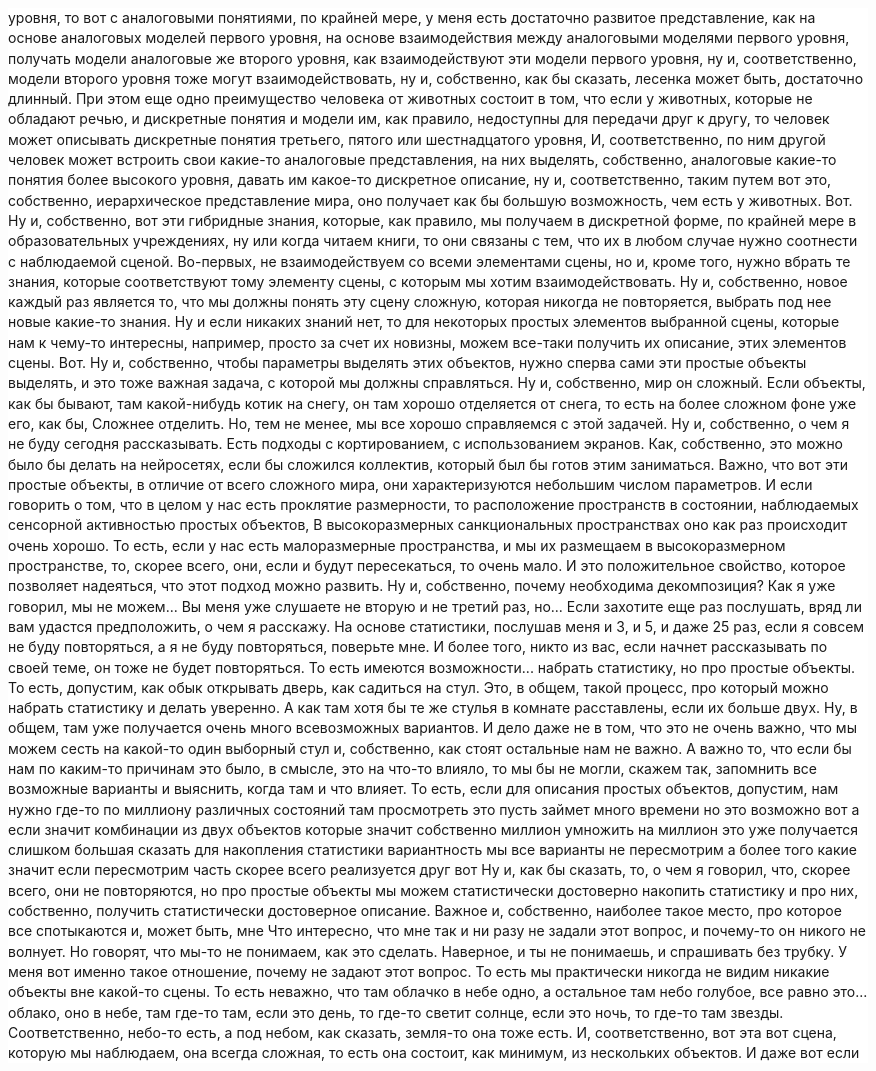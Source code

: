 уровня, то вот с аналоговыми понятиями, по крайней мере, у меня есть достаточно развитое представление, как на основе аналоговых моделей первого уровня, на основе взаимодействия между аналоговыми моделями первого уровня, получать модели аналоговые же второго уровня, как взаимодействуют эти модели первого уровня, ну и, соответственно, модели второго уровня тоже могут взаимодействовать, ну и, собственно, как бы сказать, лесенка может быть, достаточно длинный. При этом еще одно преимущество человека от животных состоит в том, что если у животных, которые не обладают речью, и дискретные понятия и модели им, как правило, недоступны для передачи друг к другу, то человек может описывать дискретные понятия третьего, пятого или шестнадцатого уровня, И, соответственно, по ним другой человек может встроить свои какие-то аналоговые представления, на них выделять, собственно, аналоговые какие-то понятия более высокого уровня, давать им какое-то дискретное описание, ну и, соответственно, таким путем вот это, собственно, иерархическое представление мира, оно получает как бы большую возможность, чем есть у животных. Вот. Ну и, собственно, вот эти гибридные знания, которые, как правило, мы получаем в дискретной форме, по крайней мере в образовательных учреждениях, ну или когда читаем книги, то они связаны с тем, что их в любом случае нужно соотнести с наблюдаемой сценой. Во-первых, не взаимодействуем со всеми элементами сцены, но и, кроме того, нужно вбрать те знания, которые соответствуют тому элементу сцены, с которым мы хотим взаимодействовать. Ну и, собственно, новое каждый раз является то, что мы должны понять эту сцену сложную, которая никогда не повторяется, выбрать под нее новые какие-то знания. Ну и если никаких знаний нет, то для некоторых простых элементов выбранной сцены, которые нам к чему-то интересны, например, просто за счет их новизны, можем все-таки получить их описание, этих элементов сцены. Вот. Ну и, собственно, чтобы параметры выделять этих объектов, нужно сперва сами эти простые объекты выделять, и это тоже важная задача, с которой мы должны справляться. Ну и, собственно, мир он сложный. Если объекты, как бы бывают, там какой-нибудь котик на снегу, он там хорошо отделяется от снега, то есть на более сложном фоне уже его, как бы, Сложнее отделить. Но, тем не менее, мы все хорошо справляемся с этой задачей. Ну и, собственно, о чем я не буду сегодня рассказывать. Есть подходы с кортированием, с использованием экранов. Как, собственно, это можно было бы делать на нейросетях, если бы сложился коллектив, который был бы готов этим заниматься. Важно, что вот эти простые объекты, в отличие от всего сложного мира, они характеризуются небольшим числом параметров. И если говорить о том, что в целом у нас есть проклятие размерности, то расположение пространств в состоянии, наблюдаемых сенсорной активностью простых объектов, В высокоразмерных санкциональных пространствах оно как раз происходит очень хорошо. То есть, если у нас есть малоразмерные пространства, и мы их размещаем в высокоразмерном пространстве, то, скорее всего, они, если и будут пересекаться, то очень мало. И это положительное свойство, которое позволяет надеяться, что этот подход можно развить. Ну и, собственно, почему необходима декомпозиция? Как я уже говорил, мы не можем... Вы меня уже слушаете не вторую и не третий раз, но... Если захотите еще раз послушать, вряд ли вам удастся предположить, о чем я расскажу. На основе статистики, послушав меня и 3, и 5, и даже 25 раз, если я совсем не буду повторяться, а я не буду повторяться, поверьте мне. И более того, никто из вас, если начнет рассказывать по своей теме, он тоже не будет повторяться. То есть имеются возможности... набрать статистику, но про простые объекты. То есть, допустим, как обык открывать дверь, как садиться на стул. Это, в общем, такой процесс, про который можно набрать статистику и делать уверенно. А как там хотя бы те же стулья в комнате расставлены, если их больше двух. Ну, в общем, там уже получается очень много всевозможных вариантов. И дело даже не в том, что это не очень важно, что мы можем сесть на какой-то один выборный стул и, собственно, как стоят остальные нам не важно. А важно то, что если бы нам по каким-то причинам это было, в смысле, это на что-то влияло, то мы бы не могли, скажем так, запомнить все возможные варианты и выяснить, когда там и что влияет. То есть, если для описания простых объектов, допустим, нам нужно где-то по миллиону различных состояний там просмотреть это пусть займет много времени но это возможно вот а если значит комбинации из двух объектов которые значит собственно миллион умножить на миллион это уже получается слишком большая сказать для накопления статистики вариантность мы все варианты не пересмотрим а более того какие значит если пересмотрим часть скорее всего реализуется друг вот Ну и, как бы сказать, то, о чем я говорил, что, скорее всего, они не повторяются, но про простые объекты мы можем статистически достоверно накопить статистику и про них, собственно, получить статистически достоверное описание. Важное и, собственно, наиболее такое место, про которое все спотыкаются и, может быть, мне Что интересно, что мне так и ни разу не задали этот вопрос, и почему-то он никого не волнует. Но говорят, что мы-то не понимаем, как это сделать. Наверное, и ты не понимаешь, и спрашивать без трубку. У меня вот именно такое отношение, почему не задают этот вопрос. То есть мы практически никогда не видим никакие объекты вне какой-то сцены. То есть неважно, что там облачко в небе одно, а остальное там небо голубое, все равно это... облако, оно в небе, там где-то там, если это день, то где-то светит солнце, если это ночь, то где-то там звезды. Соответственно, небо-то есть, а под небом, как сказать, земля-то она тоже есть. И, соответственно, вот эта вот сцена, которую мы наблюдаем, она всегда сложная, то есть она состоит, как минимум, из нескольких объектов. И даже вот если